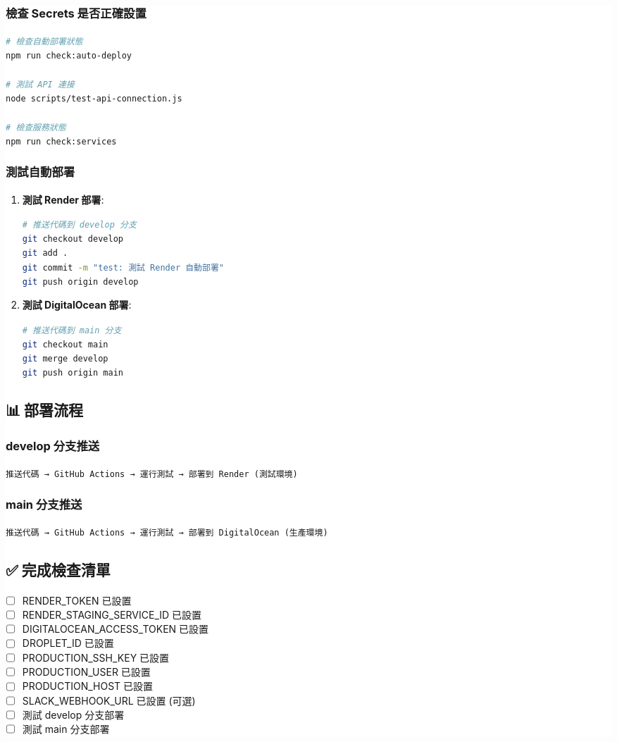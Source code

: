 ### **檢查 Secrets 是否正確設置**
```bash
# 檢查自動部署狀態
npm run check:auto-deploy

# 測試 API 連接
node scripts/test-api-connection.js

# 檢查服務狀態
npm run check:services
```

### **測試自動部署**
1. **測試 Render 部署**:
   ```bash
   # 推送代碼到 develop 分支
   git checkout develop
   git add .
   git commit -m "test: 測試 Render 自動部署"
   git push origin develop
   ```

2. **測試 DigitalOcean 部署**:
   ```bash
   # 推送代碼到 main 分支
   git checkout main
   git merge develop
   git push origin main
   ```

## **📊 部署流程**

### **develop 分支推送**
```
推送代碼 → GitHub Actions → 運行測試 → 部署到 Render (測試環境)
```

### **main 分支推送**
```
推送代碼 → GitHub Actions → 運行測試 → 部署到 DigitalOcean (生產環境)
```

## **✅ 完成檢查清單**

- [ ] RENDER_TOKEN 已設置
- [ ] RENDER_STAGING_SERVICE_ID 已設置
- [ ] DIGITALOCEAN_ACCESS_TOKEN 已設置
- [ ] DROPLET_ID 已設置
- [ ] PRODUCTION_SSH_KEY 已設置
- [ ] PRODUCTION_USER 已設置
- [ ] PRODUCTION_HOST 已設置
- [ ] SLACK_WEBHOOK_URL 已設置 (可選)
- [ ] 測試 develop 分支部署
- [ ] 測試 main 分支部署

